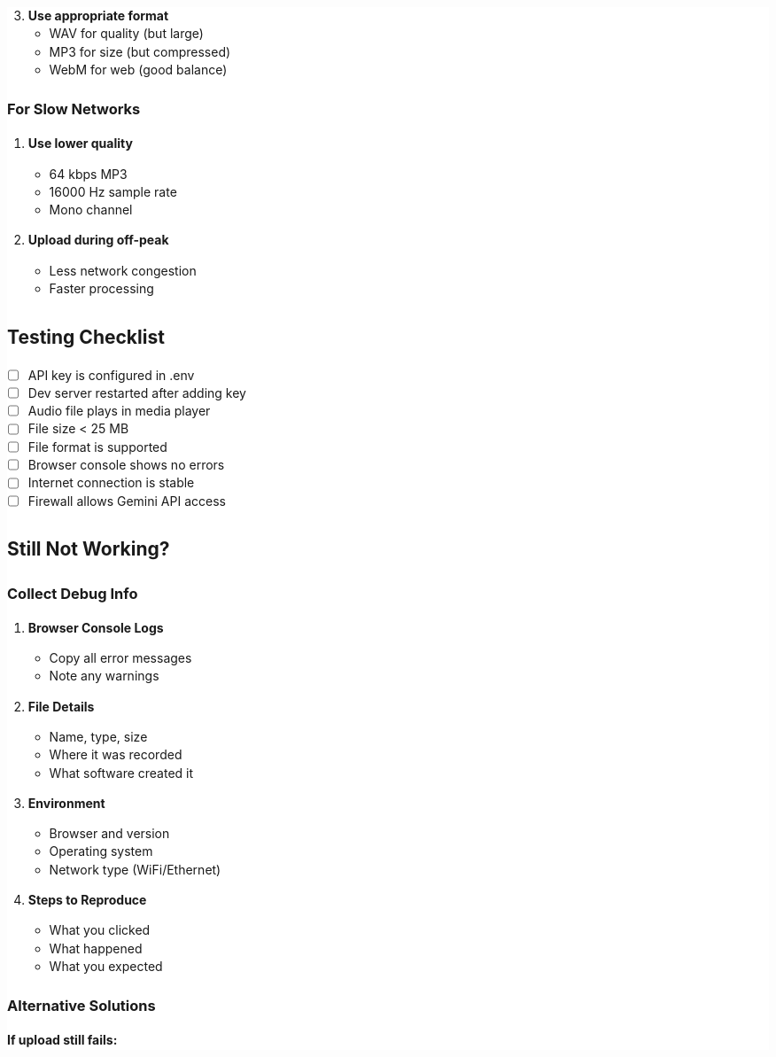 3. **Use appropriate format**
   - WAV for quality (but large)
   - MP3 for size (but compressed)
   - WebM for web (good balance)

### For Slow Networks

1. **Use lower quality**
   - 64 kbps MP3
   - 16000 Hz sample rate
   - Mono channel

2. **Upload during off-peak**
   - Less network congestion
   - Faster processing

## Testing Checklist

- [ ] API key is configured in .env
- [ ] Dev server restarted after adding key
- [ ] Audio file plays in media player
- [ ] File size < 25 MB
- [ ] File format is supported
- [ ] Browser console shows no errors
- [ ] Internet connection is stable
- [ ] Firewall allows Gemini API access

## Still Not Working?

### Collect Debug Info

1. **Browser Console Logs**
   - Copy all error messages
   - Note any warnings

2. **File Details**
   - Name, type, size
   - Where it was recorded
   - What software created it

3. **Environment**
   - Browser and version
   - Operating system
   - Network type (WiFi/Ethernet)

4. **Steps to Reproduce**
   - What you clicked
   - What happened
   - What you expected

### Alternative Solutions

**If upload still fails:**
